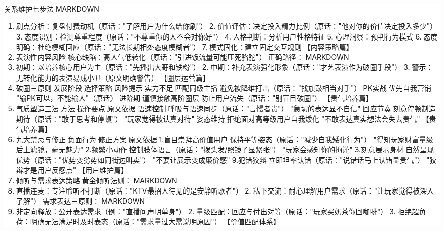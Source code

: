 关系维护七步法
MARKDOWN
1. 刷点分析：复盘付费动机（原话："了解用户为什么给你刷"） 2. 价值评估：决定投入精力比例（原话："他对你的价值决定投入多少"） 3. 态度识别：检测尊重程度（原话："不尊重你的人不会对你好"） 4. 人格判断：分析用户性格特征 5. 心理洞察：预判行为模式 6. 态度明确：杜绝模糊回应（原话："无法长期相处态度模糊者"） 7. 模式固化：建立固定交互规则
【内容策略篇】
14. 表演性内容风险
核心缺陷：高人气低转化（原话："引进饭流量可能压死骆驼"）
正确路径：
MARKDOWN
1. 初期：以培养核心用户为主（原话："先播出大哥和铁粉"） 2. 中期：补充表演强化形象（原话："才艺表演作为破圈手段"） 3. 警示：无转化能力的表演易成小丑（原文明确警告）
【圈层运营篇】
15. 破圈三原则
发展阶段
选择策略
风险提示
实力不足
匹配同级主播
避免被降维打击（原话："找旗鼓相当对手"）
PK实战
优先自我营销
"输PK可以，不能输人"（原话）
进阶期
谨慎接触高阶圈层
防止用户流失（原话："别盲目破圈"）
【贵气培养篇】
16. 气质塑造三法
方法
操作要点
原文依据
语速控制
呼吸与语速同步（原话："言慢者贵"）
"急切的表达显不自信"
回应节奏
刻意停顿制造期待（原话："敢于思考和停顿"）
"玩家觉得被认真对待"
姿态维持
拒绝面对高等级用户自我矮化
"不敢表达真实想法会失去贵气"
【贵气培养篇】
17. 九大禁忌与修正
负面行为
修正方案
原文依据
1.盲目崇拜高价值用户
保持平等姿态（原话："减少自我矮化行为"）
"得知玩家财富量级后上滤镜，毫无魅力"
2.频繁小动作
控制肢体语言（原话："拨头发/照镜子显紧张"）
"玩家会感知你的拘谨"
3.刻意展示身材
自然呈现优势（原话："优势变劣势如同街边叫卖"）
"不要让展示变成廉价感"
9.犯错狡辩
立即坦率认错（原话："说错话马上认错显贵气"）
"狡辩才是用户反感点"
【用户维护篇】
18. 倾听与需求表达策略
黄金倾听法则：
MARKDOWN
1. 直播连麦：专注聆听不打断（原话："KTV最招人待见的是安静听歌者"） 2. 私下交流：耐心理解用户需求（原话："让玩家觉得被深入了解"）
需求表达三原则：
MARKDOWN
1. 非定向释放：公开表达需求（例："直播间声明单身"） 2. 量级匹配：回应与付出对等（原话："玩家买奶茶你回咖啡"） 3. 拒绝超负荷：明确无法满足时及时表态（原话："需求量过大需说明原因"）
【价值匹配体系】